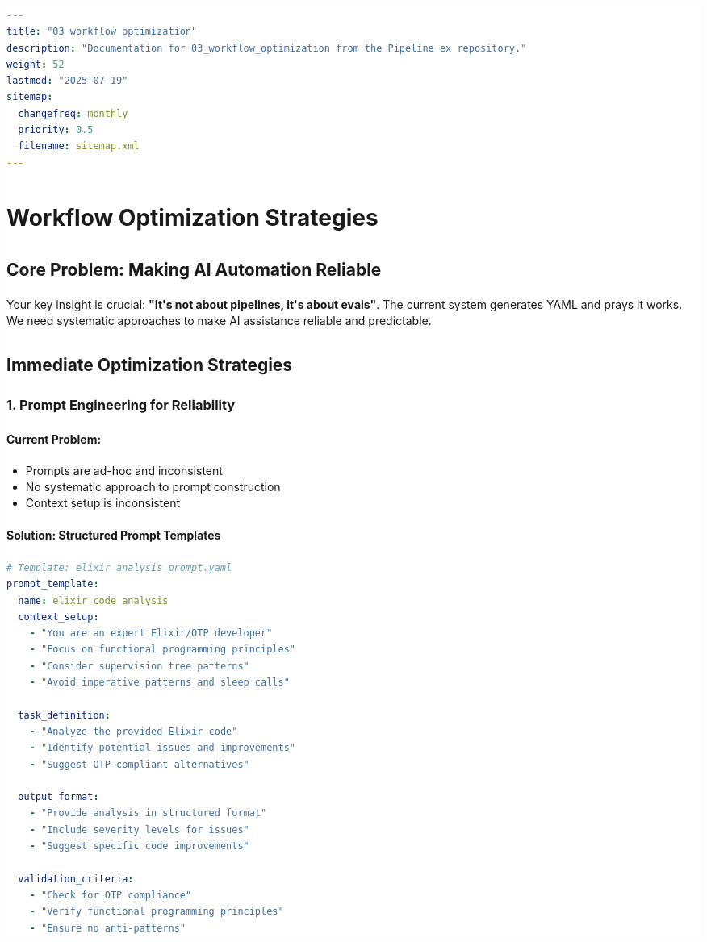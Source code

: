 ```yaml
---
title: "03 workflow optimization"
description: "Documentation for 03_workflow_optimization from the Pipeline ex repository."
weight: 52
lastmod: "2025-07-19"
sitemap:
  changefreq: monthly
  priority: 0.5
  filename: sitemap.xml
---
```


# Workflow Optimization Strategies

## Core Problem: Making AI Automation Reliable

Your key insight is crucial: **"It's not about pipelines, it's about evals"**. The current system generates YAML and prays it works. We need systematic approaches to make AI assistance reliable and predictable.

## Immediate Optimization Strategies

### 1. **Prompt Engineering for Reliability**

#### Current Problem:
- Prompts are ad-hoc and inconsistent
- No systematic approach to prompt construction
- Context setup is inconsistent

#### Solution: Structured Prompt Templates
```yaml
# Template: elixir_analysis_prompt.yaml
prompt_template:
  name: elixir_code_analysis
  context_setup:
    - "You are an expert Elixir/OTP developer"
    - "Focus on functional programming principles"
    - "Consider supervision tree patterns"
    - "Avoid imperative patterns and sleep calls"
  
  task_definition:
    - "Analyze the provided Elixir code"
    - "Identify potential issues and improvements"
    - "Suggest OTP-compliant alternatives"
  
  output_format:
    - "Provide analysis in structured format"
    - "Include severity levels for issues"
    - "Suggest specific code improvements"
  
  validation_criteria:
    - "Check for OTP compliance"
    - "Verify functional programming principles"
    - "Ensure no anti-patterns"
```
